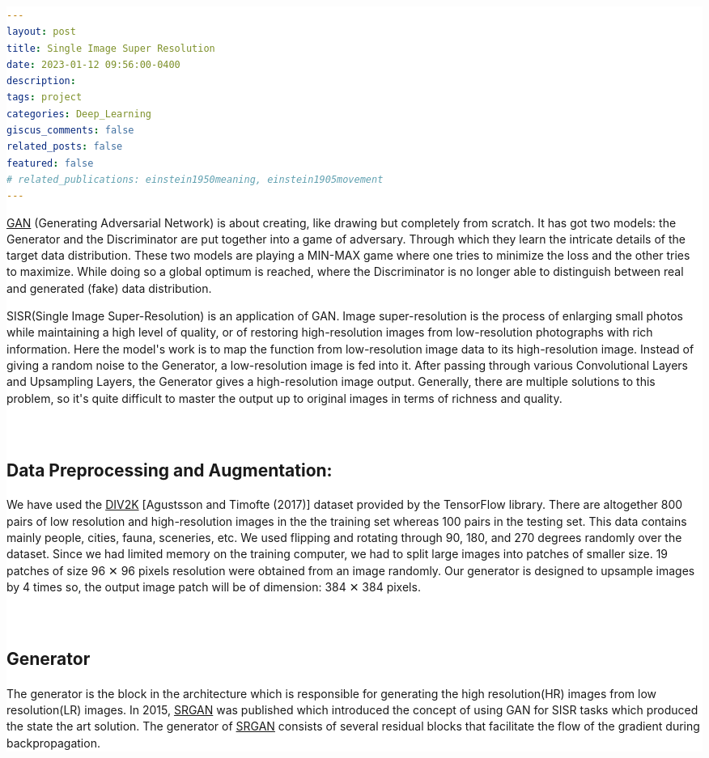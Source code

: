 ```yaml
---
layout: post
title: Single Image Super Resolution
date: 2023-01-12 09:56:00-0400
description: 
tags: project
categories: Deep_Learning
giscus_comments: false
related_posts: false
featured: false
# related_publications: einstein1950meaning, einstein1905movement
---
```



[GAN](https://arxiv.org/abs/1406.2661) (Generating Adversarial Network) is about creating, like drawing but completely from scratch. It has got two models: the Generator and the Discriminator are put together into a game of adversary. Through which they learn the intricate details of the target data distribution. These two models are playing a MIN-MAX game where one tries to minimize the loss and the other tries to maximize. While doing so a global optimum is reached, where the Discriminator is no longer able to distinguish between real and generated (fake) data distribution. 

SISR(Single Image Super-Resolution) is an application of GAN. Image super-resolution is the process of enlarging small photos while maintaining a high level of quality, or of restoring high-resolution images from low-resolution photographs with rich information. Here the model's work is to map the function from low-resolution image data to its high-resolution image. Instead of giving a random noise to the Generator, a low-resolution image is fed into it. After passing through various Convolutional Layers and Upsampling Layers, the Generator gives a high-resolution image output. Generally, there are multiple solutions to this problem, so it's quite difficult to master the output up to original images in terms of richness and quality.

<br>

## Data Preprocessing and Augmentation:

We have used the [DIV2K](https://data.vision.ee.ethz.ch/cvl/DIV2K/) [Agustsson and Timofte (2017)] dataset provided by the TensorFlow library. There are altogether 800 pairs of low resolution and high-resolution images in the the training set whereas 100 pairs in the testing set. This data contains mainly people, cities, fauna, sceneries, etc.
We used flipping and rotating through 90, 180, and 270 degrees randomly over the dataset. Since we had limited memory on the training computer, we had to split large images into patches of smaller size. 19 patches of size 96 ✕ 96 pixels resolution were obtained from an image randomly. Our generator is designed to upsample images by 4 times so, the output image patch will be of dimension: 384 ✕ 384 pixels. 

<br>

## Generator

The generator is the block in the architecture which is responsible for generating the high resolution(HR) images from low resolution(LR) images. In 2015, [SRGAN](https://arxiv.org/abs/1609.04802) was published which introduced the concept of using GAN for SISR tasks which produced the state the art solution. The generator of [SRGAN](https://arxiv.org/abs/1609.04802) consists of several residual blocks that facilitate the flow of the gradient during backpropagation. 
